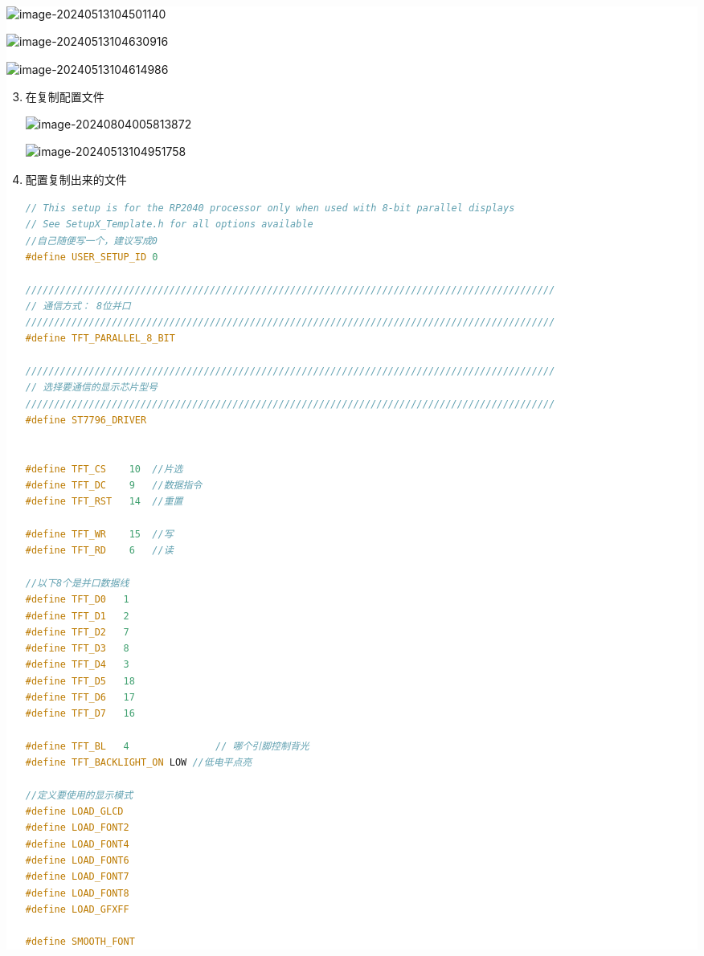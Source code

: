 ![image-20240513104501140](https://woniumd.oss-cn-hangzhou.aliyuncs.com/aiot/luozhaoyong/image-20240513104501140.png)

![image-20240513104630916](https://woniumd.oss-cn-hangzhou.aliyuncs.com/aiot/luozhaoyong/image-20240513104630916.png)

![image-20240513104614986](https://woniumd.oss-cn-hangzhou.aliyuncs.com/aiot/luozhaoyong/image-20240513104614986.png)

3. 在复制配置文件

   ![image-20240804005813872](https://woniumd.oss-cn-hangzhou.aliyuncs.com/java/zhangge/202408040058013.png)

   ![image-20240513104951758](https://woniumd.oss-cn-hangzhou.aliyuncs.com/aiot/luozhaoyong/image-20240513104951758.png)

4. 配置复制出来的文件

   ```c
   // This setup is for the RP2040 processor only when used with 8-bit parallel displays
   // See SetupX_Template.h for all options available
   //自己随便写一个，建议写成0
   #define USER_SETUP_ID 0
   
   ////////////////////////////////////////////////////////////////////////////////////////////
   // 通信方式： 8位并口
   ////////////////////////////////////////////////////////////////////////////////////////////
   #define TFT_PARALLEL_8_BIT
   
   ////////////////////////////////////////////////////////////////////////////////////////////
   // 选择要通信的显示芯片型号
   ////////////////////////////////////////////////////////////////////////////////////////////
   #define ST7796_DRIVER
   
   
   #define TFT_CS    10  //片选
   #define TFT_DC    9   //数据指令
   #define TFT_RST   14  //重置
   
   #define TFT_WR    15  //写
   #define TFT_RD    6   //读
   
   //以下8个是并口数据线
   #define TFT_D0   1  
   #define TFT_D1   2 
   #define TFT_D2   7
   #define TFT_D3   8
   #define TFT_D4   3
   #define TFT_D5   18
   #define TFT_D6   17
   #define TFT_D7   16
   
   #define TFT_BL   4				// 哪个引脚控制背光
   #define TFT_BACKLIGHT_ON LOW	//低电平点亮
   
   //定义要使用的显示模式
   #define LOAD_GLCD
   #define LOAD_FONT2
   #define LOAD_FONT4
   #define LOAD_FONT6
   #define LOAD_FONT7
   #define LOAD_FONT8
   #define LOAD_GFXFF
   
   #define SMOOTH_FONT
   ```
